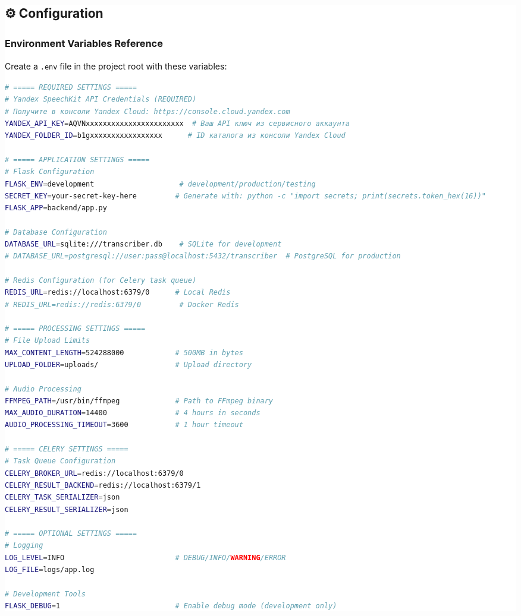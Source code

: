 ## ⚙️ Configuration

### Environment Variables Reference

Create a `.env` file in the project root with these variables:

```bash
# ===== REQUIRED SETTINGS =====
# Yandex SpeechKit API Credentials (REQUIRED)
# Получите в консоли Yandex Cloud: https://console.cloud.yandex.com
YANDEX_API_KEY=AQVNxxxxxxxxxxxxxxxxxxxxxxx  # Ваш API ключ из сервисного аккаунта
YANDEX_FOLDER_ID=b1gxxxxxxxxxxxxxxxxx      # ID каталога из консоли Yandex Cloud

# ===== APPLICATION SETTINGS =====
# Flask Configuration
FLASK_ENV=development                    # development/production/testing
SECRET_KEY=your-secret-key-here         # Generate with: python -c "import secrets; print(secrets.token_hex(16))"
FLASK_APP=backend/app.py

# Database Configuration
DATABASE_URL=sqlite:///transcriber.db    # SQLite for development
# DATABASE_URL=postgresql://user:pass@localhost:5432/transcriber  # PostgreSQL for production

# Redis Configuration (for Celery task queue)
REDIS_URL=redis://localhost:6379/0      # Local Redis
# REDIS_URL=redis://redis:6379/0         # Docker Redis

# ===== PROCESSING SETTINGS =====
# File Upload Limits
MAX_CONTENT_LENGTH=524288000            # 500MB in bytes
UPLOAD_FOLDER=uploads/                  # Upload directory

# Audio Processing
FFMPEG_PATH=/usr/bin/ffmpeg             # Path to FFmpeg binary
MAX_AUDIO_DURATION=14400                # 4 hours in seconds
AUDIO_PROCESSING_TIMEOUT=3600           # 1 hour timeout

# ===== CELERY SETTINGS =====
# Task Queue Configuration
CELERY_BROKER_URL=redis://localhost:6379/0
CELERY_RESULT_BACKEND=redis://localhost:6379/1
CELERY_TASK_SERIALIZER=json
CELERY_RESULT_SERIALIZER=json

# ===== OPTIONAL SETTINGS =====
# Logging
LOG_LEVEL=INFO                          # DEBUG/INFO/WARNING/ERROR
LOG_FILE=logs/app.log

# Development Tools
FLASK_DEBUG=1                           # Enable debug mode (development only)
```
